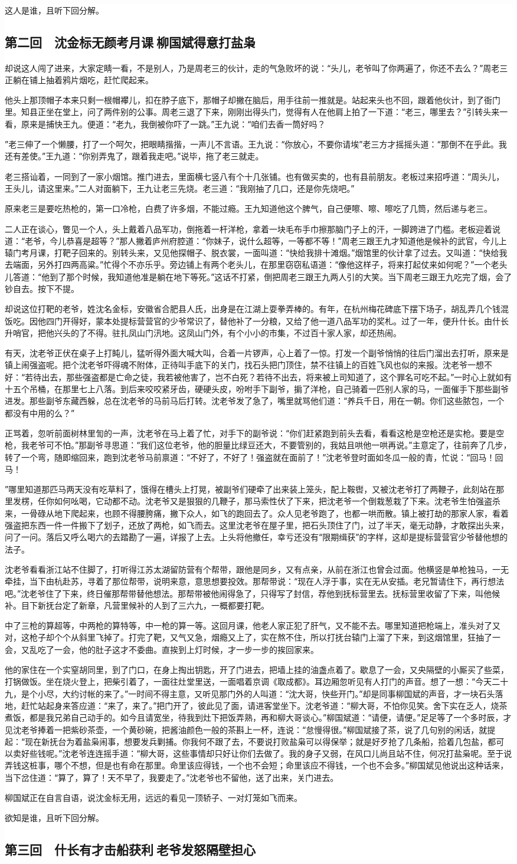 这人是谁，且听下回分解。  

## 第二回　沈金标无颜考月课 柳国斌得意打盐枭  

却说这人闯了进来，大家定睛一看，不是别人，乃是周老三的伙计，走的气急败坏的说：“头儿，老爷叫了你两遍了，你还不去么？”周老三正躺在铺上抽着鸦片烟吃，赶忙爬起来。  

他头上那顶帽子本来只剩一根帽襻儿，扣在脖子底下，那帽子却撇在脑后，用手往前一推就是。站起来头也不回，跟着他伙计，到了衙门里。知县正坐在堂上，问了两件别的公事。周老三退了下来，刚刚出得头门，觉得有人在他肩上拍了一下道：“老三，哪里去？”引转头来一看，原来是捕快王九。便道：“老九，我倒被你吓了一跳。”王九说：“咱们去香一筒好吗？  

”老三伸了一个懒腰，打了一个呵欠，把眼睛揩揩，一声儿不言语。王九说：“你放心，不要你请埃”老三方才摇摇头道：“那倒不在乎此。我还有差使。”王九道：“你别弄鬼了，跟着我走吧。”说毕，拖了老三就走。  

老三搭讪着，一同到了一家小烟馆。推门进去，里面横七竖八有个十几张铺。也有做买卖的，也有县前朋友。老板过来招呼道：“周头儿，王头儿，请这里来。”二人对面躺下，王九让老三先烧。老三道：“我刚抽了几口，还是你先烧吧。”  

原来老三是要吃热枪的，第一口冷枪，白费了许多烟，不能过瘾。王九知道他这个脾气，自己便嚓、嚓、嚓吃了几筒，然后递与老三。  

二人正在谈心，瞥见一个人，头上戴着八品军功，倒拖着一杆洋枪，拿着一块毛布手巾擦那脑门子上的汗，一脚跨进了门槛。老板迎着说道：“老爷，今儿恭喜是超等？”那人撇着庐州府腔道：“你妹子，说什么超等，一等都不等！”周老三跟王九才知道他是候补的武官，今儿上辕门考月课，打靶子回来的。别转头来，又见他探帽子、脱衣裳，一面叫道：“快给我排十滩烟。”烟馆里的伙计拿了过去。又叫道：“快给我去端面，另外打四两高粱。”忙得个不亦乐乎。旁边铺上有两个老头儿，在那里窃窃私语道：“像他这样子，将来打起仗来如何呢？”一个老头儿答道：“他到了那个时候，我知道他准是躺在地下等死。”这话不打紧，倒把周老三跟王九两人引的大笑。当下周老三跟王九吃完了烟，会了钞自去。按下不提。  

却说这位打靶的老爷，姓沈名金标，安徽省合肥县人氏，出身是在江湖上耍拳弄棒的。有年，在杭州梅花碑底下摆下场子，胡乱弄几个钱混饭吃。因他四门开得好，蒙本处提标营营官的少爷常识了，替他补了一分粮，又给了他一道八品军功的奖札。过了一年，便升什长。由什长升哨官，把他兴头的了不得。驻扎凤山门汛地。这凤山门外，有个小小的市集，不过百十家人家，却还热闹。  

有天，沈老爷正伏在桌子上打盹儿，猛听得外面大喊大叫，合着一片锣声，心上着了一惊。打发一个副爷悄悄的往后门溜出去打听，原来是镇上闹强盗呢。把个沈老爷吓得魂不附体，正待叫手底下的关门，找石头把门顶住，禁不往镇上的百姓飞风也似的来报。沈老爷一想不好：“若待出去，那些强盗都是亡命之徒，我若被他害了，岂不白死？若待不出去，将来被上司知道了，这个罪名可吃不起。”一时心上就如有十五个吊桶，在那里七上八落。到后来咬咬紧牙齿，硬硬头皮，吩咐手下副爷，掮了洋枪，自己骑着一匹别人家的马，一面催手下那些副爷进发。那些副爷东藏西躲，总在沈老爷的马前马后打转。沈老爷发了急了，嘴里就骂他们道：“养兵千日，用在一朝。你们这些脓包，一个都没有中用的么？”  

正骂着，忽听前面树林里訇的一声，沈老爷在马上着了忙，对手下的副爷说：“你们赶紧跑到前头去看，看看这枪是空枪还是实枪。要是空枪，我老爷可不怕。”那副爷寻思道：“我们这位老爷，他的胆量比绿豆还大，不要管别的，我姑且哄他一哄再说。”主意定了，往前奔了几步，转了一个弯，随即缩回来，跑到沈老爷马前禀道：“不好了，不好了！强盗就在面前了！”沈老爷登时面如冬瓜一般的青，忙说：“回马！回马！  

”哪里知道那匹马两天没有吃草料了，饿得在槽头上打晃，被副爷们硬牵了出来装上笼头，配上鞍辔，又被沈老爷打了两鞭子，此刻站在那里发楞，任你如何吆喝，它动都不动。沈老爷又是狠狠的几鞭子，那马索性伏了下来，把沈老爷一个倒栽葱栽了下来。沈老爷生怕强盗杀来，一骨碌从地下爬起来，也顾不得腰胯痛，撇下众人，如飞的跑回去了。众人见老爷跑了，也都一哄而散。镇上被打劫的那家人家，看着强盗把东西一件一件搬下了划子，还放了两枪，如飞而去。这里沈老爷在屋子里，把石头顶住了门，过了半天，毫无动静，才敢探出头来，问了一问。落后又呼么喝六的去踏勘了一遍，详报了上去。上头将他撤任，幸亏还没有“限期缉获”的字样，这却是提标营营官少爷替他想的法子。  

沈老爷看看浙江站不住脚了，打听得江苏太湖留防营有个帮带，跟他是同乡，又有点亲，从前在浙江也曾会过面。他横竖是单枪独马，一无牵挂，当下由杭赴苏，寻着了那位帮带，说明来意，意思想要投效。那帮带说：“现在人浮于事，实在无从安插。老兄暂请住下，再行想法吧。”沈老爷住了下来，终日催那帮带替他想法。那帮带被他闹得急了，只得写了封信，荐他到抚标营里去。抚标营里收留了下来，叫他候补。目下新抚台定了新章，凡营里候补的人到了三六九，一概都要打靶。  

中了三枪的算超等，中两枪的算特等，中一枪的算一等。这回月课，他老人家正犯了肝气，又不能不去。哪里知道把枪端上，准头对了又对，这枪子却个个从斜里飞掉了。打完了靶，又气又急，烟瘾又上了，实在熬不住，所以打抚台辕门上溜了下来，到这烟馆里，狂抽了一会，又乱吃了一会，他的肚子这才不委曲。直挨到上灯时候，才一步一步的挨回家来。  

他的家住在一个实窒胡同里，到了门口，在身上掏出钥匙，开了门进去，把墙上挂的油盏点着了。歇息了一会，又央隔壁的小厮买了些菜，打锅做饭。坐在烧火登上，把柴引着了，一面往灶堂里送，一面唱着京调《取成都》。耳边厢忽听见有人打门的声音。想了一想：“今天二十九，是个小尽，大约讨帐的来了。”一时间不得主意，又听见那门外的人叫道：“沈大哥，快些开门。”却是同事柳国斌的声音，才一块石头落地，赶忙站起身来答应道：“来了，来了。”把门开了，彼此见了面，请进客堂坐下。沈老爷道：“柳大哥，不怕你见笑。舍下实在乏人，烧茶煮饭，都是我兄弟自己动手的。如今且请宽坐，待我到灶下把饭弄熟，再和柳大哥谈心。”柳国斌道：“请便，请便。”足足等了一个多时辰，才见沈老爷捧着一把紫砂茶壶，一个黄砂碗，把酱油颜色一般的茶斟上一杯，连说：“怠慢得很。”柳国斌接了茶，说了几句别的闲话，就提起：“现在新抚台为着盐枭闹事，想要发兵剿捕。你我何不跟了去，不要说打败盐枭可以得保举；就是好歹抢了几条船，拾着几包盐，都可以卖好些钱呢。”沈老爷连连摇手道：“柳大哥，这些事情却只好让你们去做了。我的身子又弱，在风口儿尚且站不住，何况打盐枭呢。至于说弄钱这桩事，哪个不想，但是也有命在那里。命里该应得钱，一个也不会短；命里该应不得钱，一个也不会多。”柳国斌见他说出这种话来，当下岔住道：“算了，算了！天不早了，我要走了。”沈老爷也不留他，送了出来，关门进去。  

柳国斌正在自言自语，说沈金标无用，远远的看见一顶轿子、一对灯笼如飞而来。  

欲知是谁，且听下回分解。  

## 第三回　什长有才击船获利 老爷发怒隔壁担心  
